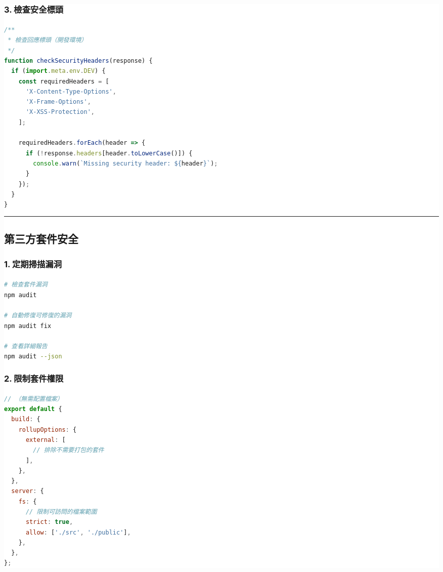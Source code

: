 ### 3. 檢查安全標頭

```javascript
/**
 * 檢查回應標頭（開發環境）
 */
function checkSecurityHeaders(response) {
  if (import.meta.env.DEV) {
    const requiredHeaders = [
      'X-Content-Type-Options',
      'X-Frame-Options',
      'X-XSS-Protection',
    ];
    
    requiredHeaders.forEach(header => {
      if (!response.headers[header.toLowerCase()]) {
        console.warn(`Missing security header: ${header}`);
      }
    });
  }
}
```

---

## 第三方套件安全

### 1. 定期掃描漏洞

```bash
# 檢查套件漏洞
npm audit

# 自動修復可修復的漏洞
npm audit fix

# 查看詳細報告
npm audit --json
```

### 2. 限制套件權限

```javascript
// （無需配置檔案）
export default {
  build: {
    rollupOptions: {
      external: [
        // 排除不需要打包的套件
      ],
    },
  },
  server: {
    fs: {
      // 限制可訪問的檔案範圍
      strict: true,
      allow: ['./src', './public'],
    },
  },
};
```
